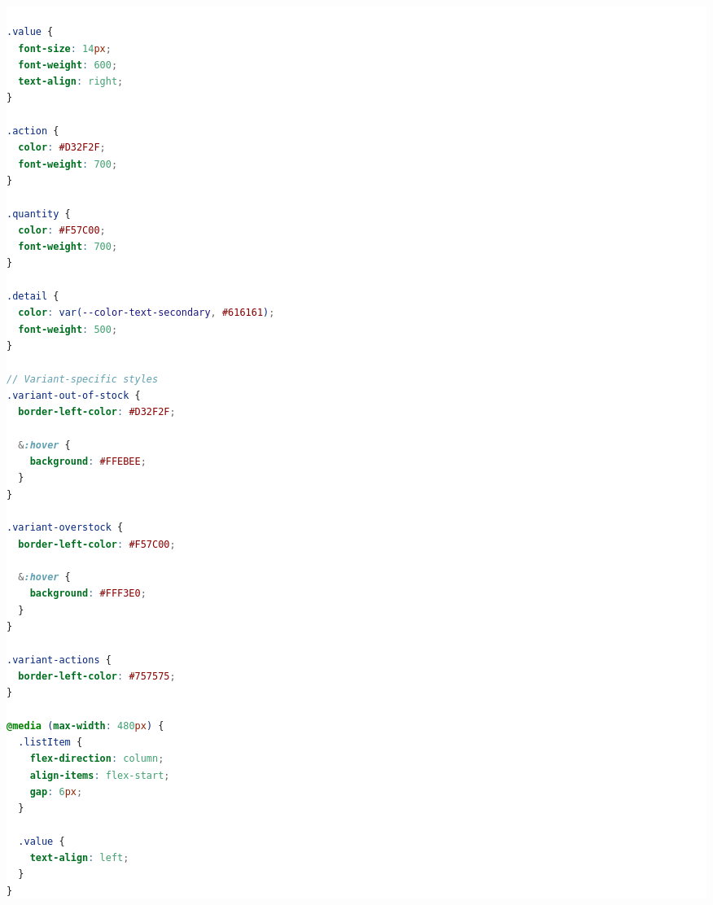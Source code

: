 ```scss

.value {
  font-size: 14px;
  font-weight: 600;
  text-align: right;
}

.action {
  color: #D32F2F;
  font-weight: 700;
}

.quantity {
  color: #F57C00;
  font-weight: 700;
}

.detail {
  color: var(--color-text-secondary, #616161);
  font-weight: 500;
}

// Variant-specific styles
.variant-out-of-stock {
  border-left-color: #D32F2F;
  
  &:hover {
    background: #FFEBEE;
  }
}

.variant-overstock {
  border-left-color: #F57C00;
  
  &:hover {
    background: #FFF3E0;
  }
}

.variant-actions {
  border-left-color: #757575;
}

@media (max-width: 480px) {
  .listItem {
    flex-direction: column;
    align-items: flex-start;
    gap: 6px;
  }
  
  .value {
    text-align: left;
  }
}
```
